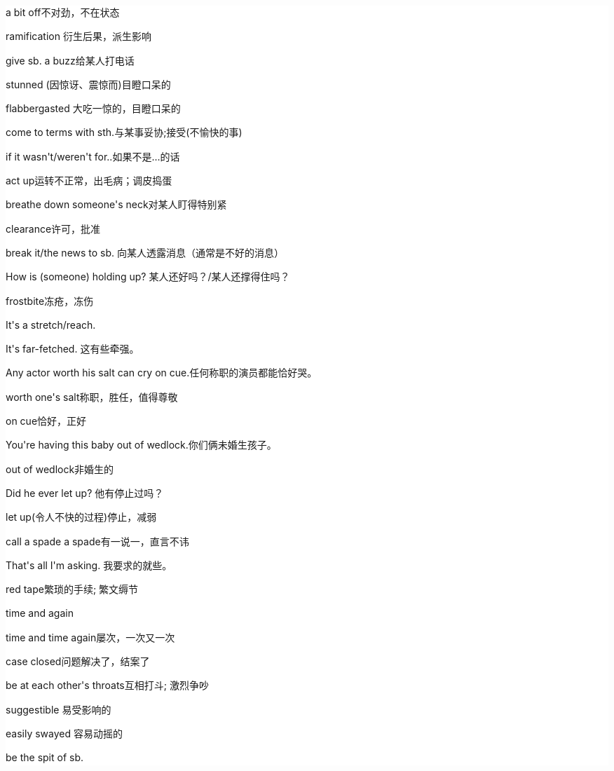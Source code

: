 a bit off不对劲，不在状态

ramification 衍生后果，派生影响

give sb. a buzz给某人打电话

stunned (因惊讶、震惊而)目瞪口呆的

flabbergasted 大吃一惊的，目瞪口呆的

come to terms with sth.与某事妥协;接受(不愉快的事)

if it wasn't/weren't for..如果不是...的话

act up运转不正常，出毛病；调皮捣蛋

breathe down someone's neck对某人盯得特别紧

clearance许可，批准

break it/the news to sb.
向某人透露消息（通常是不好的消息）

How is (someone) holding up? 某人还好吗？/某人还撑得住吗？

frostbite冻疮，冻伤

It's a stretch/reach.

It's far-fetched. 这有些牵强。

Any actor worth his salt can cry on cue.任何称职的演员都能恰好哭。

worth one's salt称职，胜任，值得尊敬

on cue恰好，正好

You're having this baby out of wedlock.你们俩未婚生孩子。

out of wedlock非婚生的

Did he ever let up? 他有停止过吗？

let up(令人不快的过程)停止，减弱

call a spade a spade有一说一，直言不讳

That's all I'm asking. 我要求的就些。

red tape繁琐的手续; 繁文缛节

time and again

time and time again屡次，一次又一次

case closed问题解决了，结案了

be at each other's throats互相打斗; 激烈争吵

suggestible 易受影响的

easily swayed 容易动摇的

be the spit of sb.
